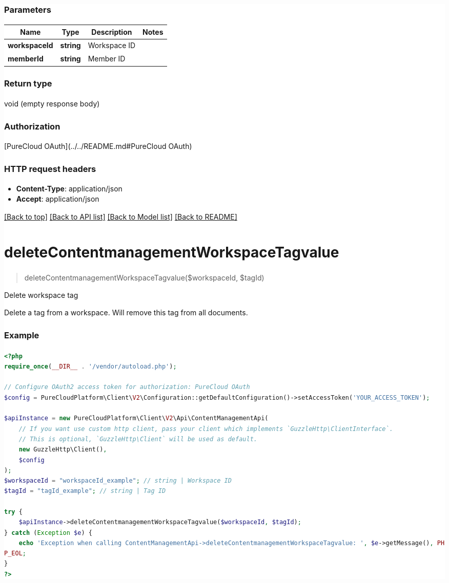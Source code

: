 ### Parameters

Name | Type | Description  | Notes
------------- | ------------- | ------------- | -------------
 **workspaceId** | **string**| Workspace ID |
 **memberId** | **string**| Member ID |

### Return type

void (empty response body)

### Authorization

[PureCloud OAuth](../../README.md#PureCloud OAuth)

### HTTP request headers

 - **Content-Type**: application/json
 - **Accept**: application/json

[[Back to top]](#) [[Back to API list]](../../README.md#documentation-for-api-endpoints) [[Back to Model list]](../../README.md#documentation-for-models) [[Back to README]](../../README.md)

# **deleteContentmanagementWorkspaceTagvalue**
> deleteContentmanagementWorkspaceTagvalue($workspaceId, $tagId)

Delete workspace tag

Delete a tag from a workspace. Will remove this tag from all documents.

### Example
```php
<?php
require_once(__DIR__ . '/vendor/autoload.php');

// Configure OAuth2 access token for authorization: PureCloud OAuth
$config = PureCloudPlatform\Client\V2\Configuration::getDefaultConfiguration()->setAccessToken('YOUR_ACCESS_TOKEN');

$apiInstance = new PureCloudPlatform\Client\V2\Api\ContentManagementApi(
    // If you want use custom http client, pass your client which implements `GuzzleHttp\ClientInterface`.
    // This is optional, `GuzzleHttp\Client` will be used as default.
    new GuzzleHttp\Client(),
    $config
);
$workspaceId = "workspaceId_example"; // string | Workspace ID
$tagId = "tagId_example"; // string | Tag ID

try {
    $apiInstance->deleteContentmanagementWorkspaceTagvalue($workspaceId, $tagId);
} catch (Exception $e) {
    echo 'Exception when calling ContentManagementApi->deleteContentmanagementWorkspaceTagvalue: ', $e->getMessage(), PHP_EOL;
}
?>
```
